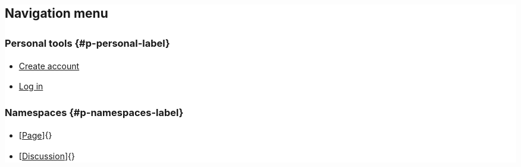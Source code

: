</div>

</div>

<div class="visualClear">

</div>

</div>

</div>

<div id="mw-navigation">

Navigation menu
---------------

<div id="mw-head">

<div id="p-personal" role="navigation"
aria-labelledby="p-personal-label">

### Personal tools {#p-personal-label}

-   <div id="pt-createaccount">

    </div>

    [Create
    account](/web/20191005075459/http://cantorsattic.info/index.php?title=Special:UserLogin&returnto=Uplifting&type=signup)
-   <div id="pt-login">

    </div>

    [Log
    in](/web/20191005075459/http://cantorsattic.info/index.php?title=Special:UserLogin&returnto=Uplifting "You are encouraged to log in; however, it is not mandatory [o]")

</div>

<div id="left-navigation">

<div id="p-namespaces" class="vectorTabs" role="navigation"
aria-labelledby="p-namespaces-label">

### Namespaces {#p-namespaces-label}

-   <div id="ca-nstab-main">

    </div>

    [[Page](/web/20191005075459/http://cantorsattic.info/Uplifting "View the content page [c]")]{}
-   <div id="ca-talk">

    </div>

    [[Discussion](/web/20191005075459/http://cantorsattic.info/index.php?title=Talk:Uplifting&action=edit&redlink=1 "Discussion about the content page [t]")]{}

</div>
